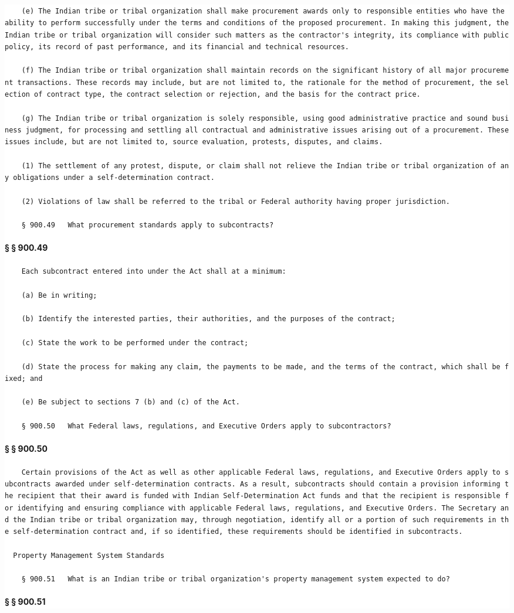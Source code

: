         (e) The Indian tribe or tribal organization shall make procurement awards only to responsible entities who have the ability to perform successfully under the terms and conditions of the proposed procurement. In making this judgment, the Indian tribe or tribal organization will consider such matters as the contractor's integrity, its compliance with public policy, its record of past performance, and its financial and technical resources.

        (f) The Indian tribe or tribal organization shall maintain records on the significant history of all major procurement transactions. These records may include, but are not limited to, the rationale for the method of procurement, the selection of contract type, the contract selection or rejection, and the basis for the contract price.

        (g) The Indian tribe or tribal organization is solely responsible, using good administrative practice and sound business judgment, for processing and settling all contractual and administrative issues arising out of a procurement. These issues include, but are not limited to, source evaluation, protests, disputes, and claims.

        (1) The settlement of any protest, dispute, or claim shall not relieve the Indian tribe or tribal organization of any obligations under a self-determination contract.

        (2) Violations of law shall be referred to the tribal or Federal authority having proper jurisdiction.

        § 900.49   What procurement standards apply to subcontracts?

#### § § 900.49

        Each subcontract entered into under the Act shall at a minimum:

        (a) Be in writing;

        (b) Identify the interested parties, their authorities, and the purposes of the contract;

        (c) State the work to be performed under the contract;

        (d) State the process for making any claim, the payments to be made, and the terms of the contract, which shall be fixed; and

        (e) Be subject to sections 7 (b) and (c) of the Act.

        § 900.50   What Federal laws, regulations, and Executive Orders apply to subcontractors?

#### § § 900.50

        Certain provisions of the Act as well as other applicable Federal laws, regulations, and Executive Orders apply to subcontracts awarded under self-determination contracts. As a result, subcontracts should contain a provision informing the recipient that their award is funded with Indian Self-Determination Act funds and that the recipient is responsible for identifying and ensuring compliance with applicable Federal laws, regulations, and Executive Orders. The Secretary and the Indian tribe or tribal organization may, through negotiation, identify all or a portion of such requirements in the self-determination contract and, if so identified, these requirements should be identified in subcontracts.

      Property Management System Standards

        § 900.51   What is an Indian tribe or tribal organization's property management system expected to do?

#### § § 900.51
